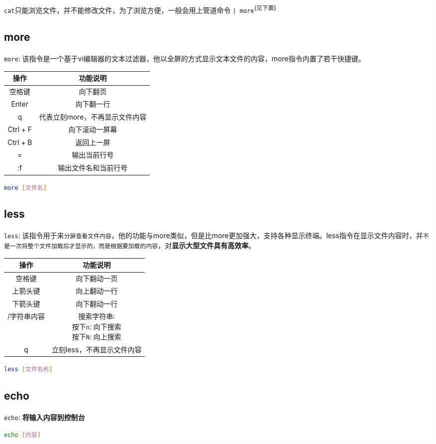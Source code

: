 `cat`只能浏览文件，并不能修改文件，为了浏览方便，一般会用上管道命令 `| more`<sup>{见下面}</sup>

## more

`more`: 该指令是一个基于vi编辑器的文本过滤器，他以全屏的方式显示文本文件的内容，more指令内置了若干快捷键。

|操作|功能说明|
|:-:|:-----:|
|空格键|向下翻页|
|Enter|向下翻一行|
|q|代表立刻more，不再显示文件内容|
|Ctrl + F|向下滚动一屏幕|
|Ctrl + B|返回上一屏|
|=|输出当前行号|
|:f|输出文件名和当前行号|

```Bash
more [文件名]
```

## less

`less`: 该指令用于来`分屏查看文件内容`，他的功能与more类似，但是比more更加强大，支持各种显示终端。less指令在显示文件内容时，并`不是一次将整个文件加载后才显示的，而是根据要加载的内容`，对**显示大型文件具有高效率**。

|操作|功能说明|
|:--:|:----:|
|空格键|向下翻动一页|
|上箭头键|向上翻动一行|
|下箭头键|向下翻动一行|
|/字符串内容|搜索字符串:<br>按下`n`: 向下搜索<br> 按下`N`: 向上搜索|
|q|立刻less，不再显示文件内容|

```Bash
less [文件名称]
```

## echo

`echo`: **将输入内容到控制台**

```Bash
echo [内容]
```
